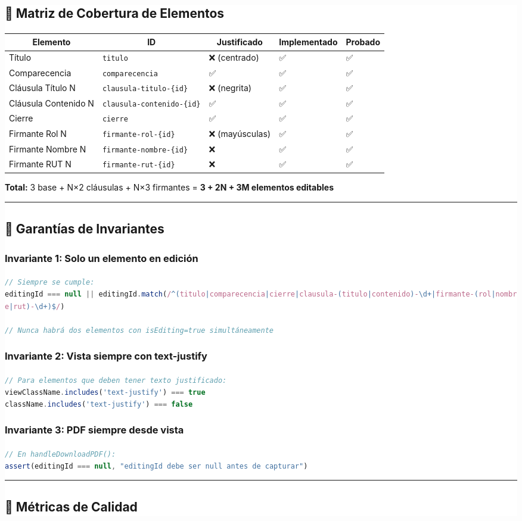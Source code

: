 
## 🎯 Matriz de Cobertura de Elementos

| Elemento | ID | Justificado | Implementado | Probado |
|----------|----|-----------| ------------|---------|
| Título | `titulo` | ❌ (centrado) | ✅ | ✅ |
| Comparecencia | `comparecencia` | ✅ | ✅ | ✅ |
| Cláusula Título N | `clausula-titulo-{id}` | ❌ (negrita) | ✅ | ✅ |
| Cláusula Contenido N | `clausula-contenido-{id}` | ✅ | ✅ | ✅ |
| Cierre | `cierre` | ✅ | ✅ | ✅ |
| Firmante Rol N | `firmante-rol-{id}` | ❌ (mayúsculas) | ✅ | ✅ |
| Firmante Nombre N | `firmante-nombre-{id}` | ❌ | ✅ | ✅ |
| Firmante RUT N | `firmante-rut-{id}` | ❌ | ✅ | ✅ |

**Total:** 3 base + N×2 cláusulas + N×3 firmantes = **3 + 2N + 3M elementos editables**

---

## 🔐 Garantías de Invariantes

### **Invariante 1: Solo un elemento en edición**
```typescript
// Siempre se cumple:
editingId === null || editingId.match(/^(titulo|comparecencia|cierre|clausula-(titulo|contenido)-\d+|firmante-(rol|nombre|rut)-\d+)$/)

// Nunca habrá dos elementos con isEditing=true simultáneamente
```

### **Invariante 2: Vista siempre con text-justify**
```typescript
// Para elementos que deben tener texto justificado:
viewClassName.includes('text-justify') === true
className.includes('text-justify') === false
```

### **Invariante 3: PDF siempre desde vista**
```typescript
// En handleDownloadPDF():
assert(editingId === null, "editingId debe ser null antes de capturar")
```

---

## 🎉 Métricas de Calidad
